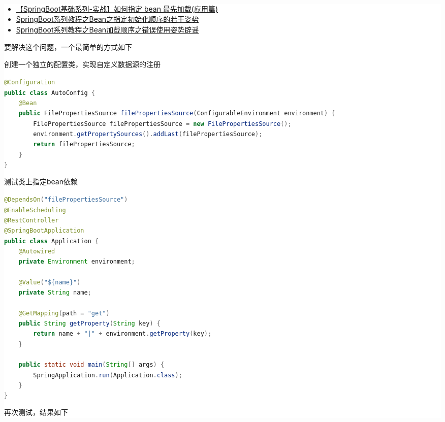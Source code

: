 - [【SpringBoot基础系列-实战】如何指定 bean 最先加载(应用篇)](http://mp.weixin.qq.com/s?__biz=MzU3MTAzNTMzMQ==&mid=2247484553&idx=1&sn=f2d20abf3f3d409c53d0ee2675f7ab00&chksm=fce71f25cb9096338452312fb211776dee65fabbbe35908b9b00b43631c62a0f397a5b4aecf7&token=73054292&lang=zh_CN#rd)
- [SpringBoot系列教程之Bean之指定初始化顺序的若干姿势](http://mp.weixin.qq.com/s?__biz=MzU3MTAzNTMzMQ==&mid=2247484364&idx=1&sn=35eb49543198b283ec505139b0f7af6f&chksm=fce71860cb909176b27ef22074970e3ac1746182b86b2a31d67fe5dcdedc59f99dc92eefa06a&token=73054292&lang=zh_CN#rd)
- [SpringBoot系列教程之Bean加载顺序之错误使用姿势辟谣](http://mp.weixin.qq.com/s?__biz=MzU3MTAzNTMzMQ==&mid=2247484360&idx=1&sn=97188fc2e5595b1ba67db2e2634262c3&chksm=fce71864cb9091721af0288a0a4c9a4145b62dd63c927db6f0a14ceb8f13faa23183499f06e4&token=73054292&lang=zh_CN#rd)

要解决这个问题，一个最简单的方式如下

创建一个独立的配置类，实现自定义数据源的注册

```java
@Configuration
public class AutoConfig {
    @Bean
    public FilePropertiesSource filePropertiesSource(ConfigurableEnvironment environment) {
        FilePropertiesSource filePropertiesSource = new FilePropertiesSource();
        environment.getPropertySources().addLast(filePropertiesSource);
        return filePropertiesSource;
    }
}
```

测试类上指定bean依赖

```java
@DependsOn("filePropertiesSource")
@EnableScheduling
@RestController
@SpringBootApplication
public class Application {
    @Autowired
    private Environment environment;

    @Value("${name}")
    private String name;

    @GetMapping(path = "get")
    public String getProperty(String key) {
        return name + "|" + environment.getProperty(key);
    }

    public static void main(String[] args) {
        SpringApplication.run(Application.class);
    }
}
```

再次测试，结果如下
